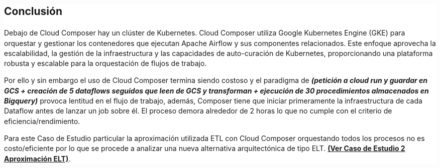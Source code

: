 ## Conclusión
Debajo de Cloud Composer hay un clúster de Kubernetes. Cloud Composer utiliza Google Kubernetes Engine (GKE) para orquestar y gestionar los contenedores que ejecutan Apache Airflow y sus componentes relacionados. Este enfoque aprovecha la escalabilidad, la gestión de la infraestructura y las capacidades de auto-curación de Kubernetes, proporcionando una plataforma robusta y escalable para la orquestación de flujos de trabajo.

Por ello y sin embargo el uso de Cloud Composer termina siendo costoso y el paradigma de **_(petición a cloud run y guardar en GCS + creación de 5 dataflows seguidos que leen de GCS y transforman + ejecución de 30 procedimientos almacenados en Bigquery)_** provoca lentitud en el flujo de trabajo, además, Composer tiene que iniciar primeramente la infraestructura de cada Dataflow antes de lanzar un job sobre él. El proceso demora alrededor de 2 horas lo que no cumple con el criterio de eficiencia/rendimiento.

Para este Caso de Estudio particular la aproximación utilizada ETL con Cloud Composer orquestando todos los procesos no es costo/eficiente por lo que se procede a analizar una nueva alternativa arquitectónica de tipo ELT. **[(Ver Caso de Estudio 2 Aproximación  ELT)](https://github.com/rocamil85/Caso-de-Estudio-2-Aproximacion-ELT)**.
